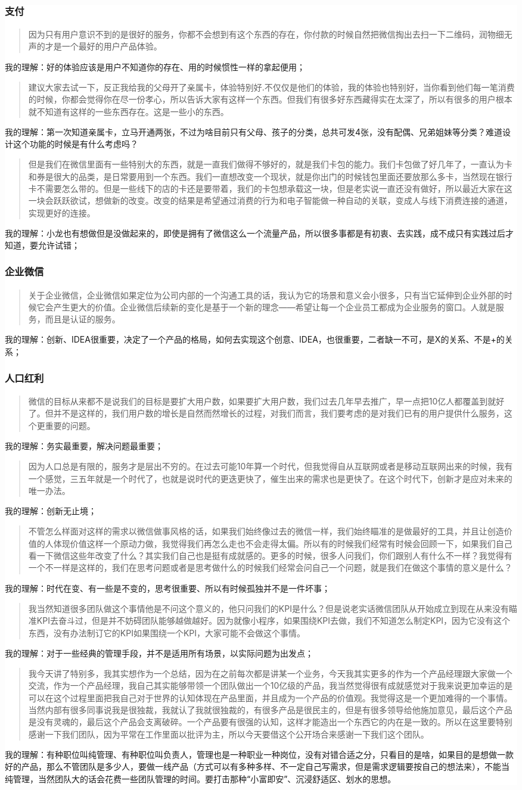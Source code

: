 ### 支付

>因为只有用户意识不到的是很好的服务，你都不会想到有这个东西的存在，你付款的时候自然把微信掏出去扫一下二维码，润物细无声的才是一个最好的用户产品体验。

我的理解：好的体验应该是用户不知道你的存在、用的时候惯性一样的拿起便用；

>建议大家去试一下，反正我给我的父母开了亲属卡，体验特别好.不仅仅是他们的体验，我的体验也特别好，当你看到他们每一笔消费的时候，你都会觉得你在尽一份孝心，所以告诉大家有这样一个东西。但我们有很多好东西藏得实在太深了，所以有很多的用户根本就不知道有这样的一些东西存在。这是一些小的东西。

我的理解：第一次知道亲属卡，立马开通两张，不过为啥目前只有父母、孩子的分类，总共可发4张，没有配偶、兄弟姐妹等分类？难道设计这个功能的时候是有什么考虑吗？

>但是我们在微信里面有一些特别大的东西，就是一直我们做得不够好的，就是我们卡包的能力。我们卡包做了好几年了，一直认为卡和券是很大的品类，是日常要用到一个东西。我们一直想改变一个现状，就是你出门的时候钱包里面还要放那么多卡，当然现在银行卡不需要怎么带的。但是一些线下的店的卡还是要带着，我们的卡包想承载这一块，但是老实说一直还没有做好，所以最近大家在这一块会跃跃欲试，想做新的改变。改变的结果是希望通过消费的行为和电子智能做一种自动的关联，变成人与线下消费连接的通道，实现更好的连接。

我的理解：小龙也有想做但是没做起来的，即使是拥有了微信这么一个流量产品，所以很多事都是有初衷、去实践，成不成只有实践过后才知道，要允许试错；

### 企业微信

>关于企业微信，企业微信如果定位为公司内部的一个沟通工具的话，我认为它的场景和意义会小很多，只有当它延伸到企业外部的时候它会产生更大的价值。企业微信后续新的变化是基于一个新的理念——希望让每一个企业员工都成为企业服务的窗口。人就是服务，而且是认证的服务。

我的理解：创新、IDEA很重要，决定了一个产品的格局，如何去实现这个创意、IDEA，也很重要，二者缺一不可，是X的关系、不是+的关系；

### 人口红利

>微信的目标从来都不是说我们的目标是要扩大用户数，如果要扩大用户数，我们过去几年早去推广，早一点把10亿人都覆盖到就好了。但并不是这样的，我们用户数的增长是自然而然增长的过程，对我们而言，我们要考虑的是对我们已有的用户提供什么服务，这个更重要的问题。

我的理解：务实最重要，解决问题最重要；

>因为人口总是有限的，服务才是层出不穷的。在过去可能10年算一个时代，但我觉得自从互联网或者是移动互联网出来的时候，我有一个感觉，三五年就是一个时代了，也就是说时代的更迭更快了，催生出来的需求也是更快了。在这个时代下，创新才是应对未来的唯一办法。

我的理解：创新无止境；

>不管怎么样面对这样的需求以微信做事风格的话，如果我们始终像过去的微信一样，我们始终瞄准的是做最好的工具，并且让创造价值的人体现价值这样一个原动力做，我觉得我们再怎么走也不会走得太偏。所以有的时候我们经常有时候会回顾一下，如果我们自己看一下微信这些年改变了什么？其实我们自己也是挺有成就感的。更多的时候，很多人问我们，你们跟别人有什么不一样？我觉得有一个不一样是这样的，我们在思考问题或者是思考做什么的时候我们经常会问自己一个问题，就是我们在做这个事情的意义是什么？

我的理解：时代在变、有一些是不变的，思考很重要、所以有时候孤独并不是一件坏事；

>我当然知道很多团队做这个事情他是不问这个意义的，他只问我们的KPI是什么？但是说老实话微信团队从开始成立到现在从来没有瞄准KPI去奋斗过，但是并不妨碍团队能够越做越好。因为就像小程序，如果围绕KPI去做，我们不知道怎么制定KPI，因为它没有这个东西，没有办法制订它的KPI如果围绕一个KPI，大家可能不会做这个事情。

我的理解：对于一些经典的管理手段，并不是适用所有场景，以实际问题为出发点；

>我今天讲了特别多，我其实想作为一个总结，因为在之前每次都是讲某一个业务，今天我其实更多的作为一个产品经理跟大家做一个交流，作为一个产品经理，我自己其实能够带领一个团队做出一个10亿级的产品，我当然觉得很有成就感觉对于我来说更加幸运的是可以在这个过程里面把我自己对于世界的认知体现在产品里面，并且成为一个产品的价值观。我觉得这是一个更加难得的一个事情。当然内部有很多同事说我是很独裁，我就认了我就很独裁的，有很多产品是很民主的，但是有很多领导给他施加意见，最后这个产品是没有灵魂的，最后这个产品会支离破碎。一个产品要有很强的认知，这样才能造出一个东西它的内在是一致的。所以在这里要特别感谢一下我们团队，因为平常在工作里面以批评为主，所以今天要借这个公开场合来感谢一下我们这个团队。

我的理解：有种职位叫纯管理、有种职位叫负责人，管理也是一种职业一种岗位，没有对错合适之分，只看目的是啥，如果目的是想做一款好的产品，那么不管团队是多少人，要做一线产品（方式可以有多种多样、不一定自己写需求，但是需求逻辑要按自己的想法来），不能当纯管理，当然团队大的话会花费一些团队管理的时间。要打击那种“小富即安”、沉浸舒适区、划水的思想。
